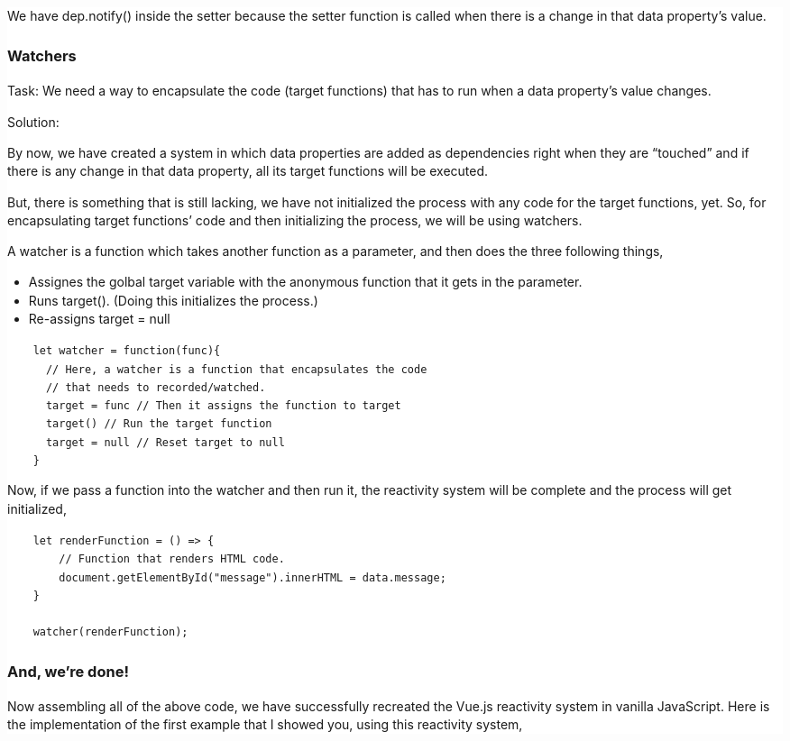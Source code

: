 We have dep.notify() inside the setter because the setter function is called when there is a change in that data property’s value.

### Watchers
Task: We need a way to encapsulate the code (target functions) that has to run when a data property’s value changes.

Solution:

By now, we have created a system in which data properties are added as dependencies right when they are “touched” and if there is any change in that data property, all its target functions will be executed.

But, there is something that is still lacking, we have not initialized the process with any code for the target functions, yet. So, for encapsulating target functions’ code and then initializing the process, we will be using watchers.

A watcher is a function which takes another function as a parameter, and then does the three following things,

- Assignes the golbal target variable with the anonymous function that it gets in the parameter.
- Runs target(). (Doing this initializes the process.)
- Re-assigns target = null
```
    let watcher = function(func){
      // Here, a watcher is a function that encapsulates the code
      // that needs to recorded/watched.
      target = func // Then it assigns the function to target
      target() // Run the target function
      target = null // Reset target to null
    }
```

Now, if we pass a function into the watcher and then run it, the reactivity system will be complete and the process will get initialized,
```
    let renderFunction = () => {
    	// Function that renders HTML code.
    	document.getElementById("message").innerHTML = data.message;
    }

    watcher(renderFunction);
```
### And, we’re done!
Now assembling all of the above code, we have successfully recreated the Vue.js reactivity system in vanilla JavaScript. Here is the implementation of the first example that I showed you, using this reactivity system,
